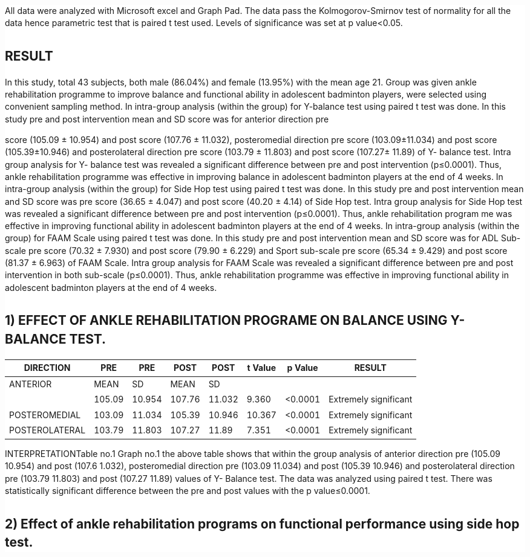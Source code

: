 All data were analyzed with Microsoft excel and Graph Pad. The data pass the Kolmogorov-Smirnov  test  of  normality  for all  the  data  hence  parametric  test  that  is paired t test used. Levels of significance was set at p value&lt;0.05.

## RESULT

In  this  study,  total  43  subjects,  both  male (86.04%)  and  female  (13.95%)  with  the mean age 21. Group was given ankle rehabilitation programme to improve balance and functional ability in adolescent badminton players, were selected using convenient sampling method. In intra-group analysis  (within  the  group)  for  Y-balance test  using  paired  t  test  was  done.  In  this study  pre  and  post  intervention  mean  and SD  score  was  for  anterior  direction  pre

score  (105.09  ±  10.954)  and  post  score (107.76  ±  11.032),  posteromedial  direction pre  score  (103.09±11.034)  and  post  score (105.39±10.946) and posterolateral direction  pre  score  (103.79  ±  11.803)  and post  score  (107.27±  11.89)  of  Y-  balance test. Intra group analysis for Y- balance test was revealed a significant difference between pre and post intervention (p≤0.0001). Thus, ankle rehabilitation programme was effective in improving balance in adolescent badminton players at the end of 4 weeks. In intra-group analysis (within  the  group)  for  Side  Hop  test  using paired t test was done. In this study pre and post  intervention  mean  and  SD  score  was pre  score  (36.65  ±  4.047)  and  post  score (40.20 ± 4.14) of Side Hop test. Intra group analysis  for  Side  Hop  test  was  revealed  a significant  difference  between  pre  and  post intervention (p≤0.0001). Thus, ankle rehabilitation  program  me  was  effective  in improving  functional  ability  in  adolescent badminton players at the end of 4 weeks. In intra-group  analysis  (within  the  group)  for FAAM Scale using paired t  test  was  done. In this study pre and post intervention mean and  SD  score  was  for  ADL  Sub-scale  pre score (70.32 ± 7.930) and post score (79.90 ± 6.229) and Sport sub-scale pre score (65.34  ±  9.429)  and  post  score  (81.37  ± 6.963) of FAAM Scale. Intra group analysis for FAAM Scale was revealed a significant difference between pre and post intervention in  both  sub-scale  (p≤0.0001).  Thus,  ankle rehabilitation  programme  was  effective  in improving  functional  ability  in  adolescent badminton players at the end of 4 weeks.

## 1) EFFECT OF ANKLE REHABILITATION PROGRAME ON BALANCE USING Y- BALANCE TEST.

| DIRECTION      | PRE    | PRE    | POST   | POST   | t Value   | p Value   | RESULT                |
|----------------|--------|--------|--------|--------|-----------|-----------|-----------------------|
| ANTERIOR       | MEAN   | SD     | MEAN   | SD     |           |           |                       |
|                | 105.09 | 10.954 | 107.76 | 11.032 | 9.360     | <0.0001   | Extremely significant |
| POSTEROMEDIAL  | 103.09 | 11.034 | 105.39 | 10.946 | 10.367    | <0.0001   | Extremely significant |
| POSTEROLATERAL | 103.79 | 11.803 | 107.27 | 11.89  | 7.351     | <0.0001   | Extremely significant |



INTERPRETATIONTable no.1 Graph no.1 the above table shows that within the group analysis of anterior direction  pre  (105.09 10.954) and  post  (107.6 1.032),  posteromedial  direction  pre  (103.09 11.034)  and post (105.39 10.946) and posterolateral direction pre (103.79 11.803) and post (107.27 11.89) values of Y- Balance test. The data was analyzed using paired t test. There was statistically significant difference between the pre and post values with the p value≤0.0001.

## 2) Effect  of  ankle  rehabilitation  programs  on  functional  performance  using  side  hop test.
